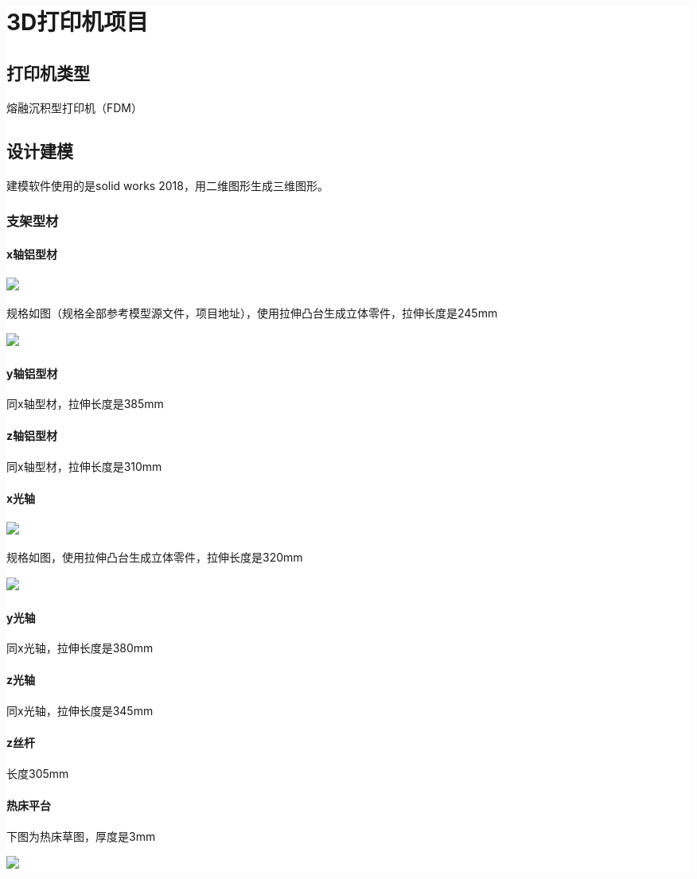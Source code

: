 # 3D打印机项目

## 打印机类型

熔融沉积型打印机（FDM）

## 设计建模

建模软件使用的是solid works 2018，用二维图形生成三维图形。

### 支架型材

#### x轴铝型材

![](https://cdn.jsdelivr.net/gh/Blosslom1/img1@master/3dimensions/X型材.png)

规格如图（规格全部参考模型源文件，项目地址），使用拉伸凸台生成立体零件，拉伸长度是245mm

![](https://cdn.jsdelivr.net/gh/Blosslom1/img1@master/3dimensions/X型材245.png)

#### y轴铝型材

同x轴型材，拉伸长度是385mm

#### z轴铝型材

同x轴型材，拉伸长度是310mm

#### x光轴

![](https://cdn.jsdelivr.net/gh/Blosslom1/img1@master/3dimensions/X光轴.png)

规格如图，使用拉伸凸台生成立体零件，拉伸长度是320mm

![](https://cdn.jsdelivr.net/gh/Blosslom1/img1@master/3dimensions/X光轴320.png)

#### y光轴

同x光轴，拉伸长度是380mm

#### z光轴

同x光轴，拉伸长度是345mm

#### z丝杆

长度305mm

#### 热床平台

下图为热床草图，厚度是3mm

![](https://cdn.jsdelivr.net/gh/Blosslom1/img1@master/3dimensions/热床.png)

